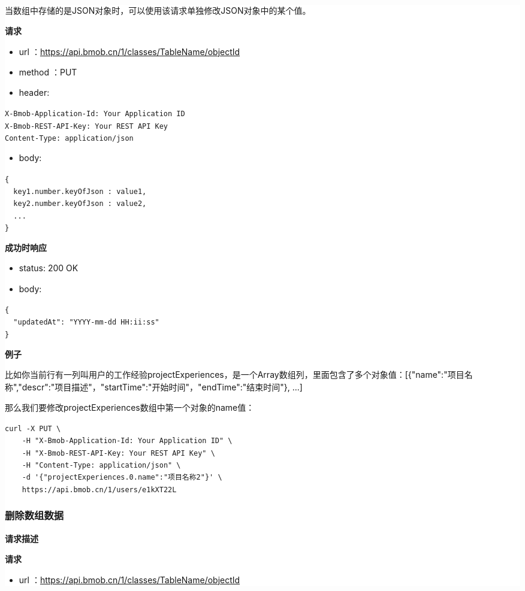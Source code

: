 当数组中存储的是JSON对象时，可以使用该请求单独修改JSON对象中的某个值。

**请求**

- url ：https://api.bmob.cn/1/classes/TableName/objectId

- method ：PUT

- header:

```
X-Bmob-Application-Id: Your Application ID
X-Bmob-REST-API-Key: Your REST API Key
Content-Type: application/json
```

- body:

```
{
  key1.number.keyOfJson : value1,
  key2.number.keyOfJson : value2,
  ...
}
```

**成功时响应**

- status: 200 OK

- body:

```
{
  "updatedAt": "YYYY-mm-dd HH:ii:ss"
}
```

**例子**

比如你当前行有一列叫用户的工作经验projectExperiences，是一个Array数组列，里面包含了多个对象值：[{"name":"项目名称","descr":"项目描述"，"startTime":"开始时间"，"endTime":"结束时间"}, ...]

那么我们要修改projectExperiences数组中第一个对象的name值：

```
curl -X PUT \
    -H "X-Bmob-Application-Id: Your Application ID" \
    -H "X-Bmob-REST-API-Key: Your REST API Key" \
    -H "Content-Type: application/json" \
    -d '{"projectExperiences.0.name":"项目名称2"}' \
    https://api.bmob.cn/1/users/e1kXT22L
```

### 删除数组数据

**请求描述**

**请求**

- url ：https://api.bmob.cn/1/classes/TableName/objectId

